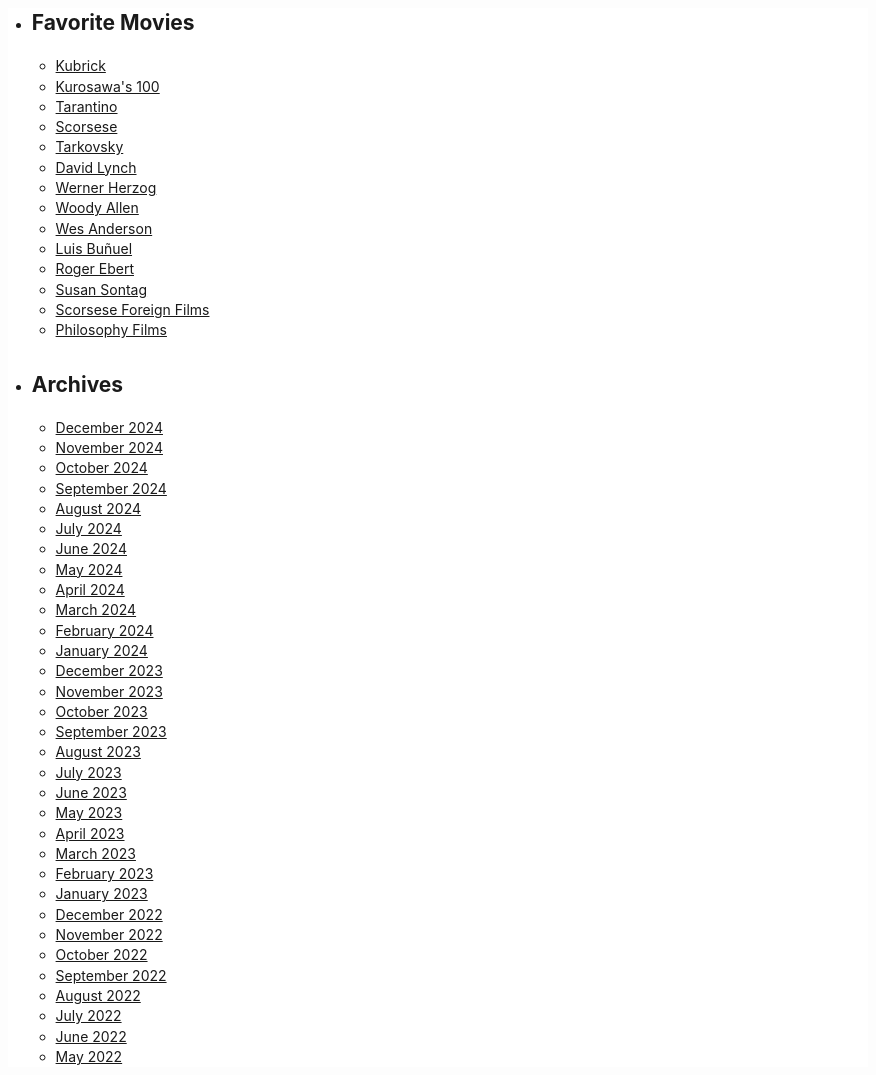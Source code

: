 * Favorite Movies
    ---------------
    
    * [Kubrick](https://www.openculture.com/2013/07/stanley-kubricks-list-of-top-ten-films.html)
    * [Kurosawa's 100](https://www.openculture.com/2015/01/akira-kurosawas-list-of-his-100-favorite-movies.html)
    * [Tarantino](https://www.openculture.com/2013/08/quentin-tarantino-lists-the-12-greatest-films-of-all-time.html)
    * [Scorsese](https://www.openculture.com/2013/07/martin-scorsese-reveals-his-10-favorite-movies.html)
    * [Tarkovsky](https://www.openculture.com/2014/08/andrei-tarkovsky-creates-a-list-of-his-10-favorite-films-1972.html)
    * [David Lynch](https://www.openculture.com/2013/09/david-lynch-on-his-favorite-directors-including-fellini-wilder-tati-and-hitchcock.html)
    * [Werner Herzog](https://www.openculture.com/2014/05/werner-herzog-picks-his-5-favorite-films.html)
    * [Woody Allen](https://www.openculture.com/2013/08/woody-allen-lists-the-greatest-films-of-all-time.html)
    * [Wes Anderson](https://www.openculture.com/2014/03/wes-andersons-favorite-films.html)
    * [Luis Buñuel](https://www.openculture.com/2015/05/the-10-favorite-films-of-avant-garde-surrealist-filmmaker-luis-bunuel-including-his-own-collaboration-with-salvador-dali.html)
    * [Roger Ebert](https://www.openculture.com/2014/07/roger-eberts-final-list-of-his-top-10-favorite-films-2012.html)
    * [Susan Sontag](https://www.openculture.com/2013/12/susan-sontags-50-favorite-films.html)
    * [Scorsese Foreign Films](https://www.openculture.com/2014/10/scorseses-list-of-39-essential-foreign-films.html)
    * [Philosophy Films](https://www.openculture.com/2014/10/44-essential-movies-for-the-student-of-philosophy.html)
    
* Archives
    --------
    
    * [December 2024](https://www.openculture.com/2024/12)
    * [November 2024](https://www.openculture.com/2024/11)
    * [October 2024](https://www.openculture.com/2024/10)
    * [September 2024](https://www.openculture.com/2024/09)
    * [August 2024](https://www.openculture.com/2024/08)
    * [July 2024](https://www.openculture.com/2024/07)
    * [June 2024](https://www.openculture.com/2024/06)
    * [May 2024](https://www.openculture.com/2024/05)
    * [April 2024](https://www.openculture.com/2024/04)
    * [March 2024](https://www.openculture.com/2024/03)
    * [February 2024](https://www.openculture.com/2024/02)
    * [January 2024](https://www.openculture.com/2024/01)
    * [December 2023](https://www.openculture.com/2023/12)
    * [November 2023](https://www.openculture.com/2023/11)
    * [October 2023](https://www.openculture.com/2023/10)
    * [September 2023](https://www.openculture.com/2023/09)
    * [August 2023](https://www.openculture.com/2023/08)
    * [July 2023](https://www.openculture.com/2023/07)
    * [June 2023](https://www.openculture.com/2023/06)
    * [May 2023](https://www.openculture.com/2023/05)
    * [April 2023](https://www.openculture.com/2023/04)
    * [March 2023](https://www.openculture.com/2023/03)
    * [February 2023](https://www.openculture.com/2023/02)
    * [January 2023](https://www.openculture.com/2023/01)
    * [December 2022](https://www.openculture.com/2022/12)
    * [November 2022](https://www.openculture.com/2022/11)
    * [October 2022](https://www.openculture.com/2022/10)
    * [September 2022](https://www.openculture.com/2022/09)
    * [August 2022](https://www.openculture.com/2022/08)
    * [July 2022](https://www.openculture.com/2022/07)
    * [June 2022](https://www.openculture.com/2022/06)
    * [May 2022](https://www.openculture.com/2022/05)